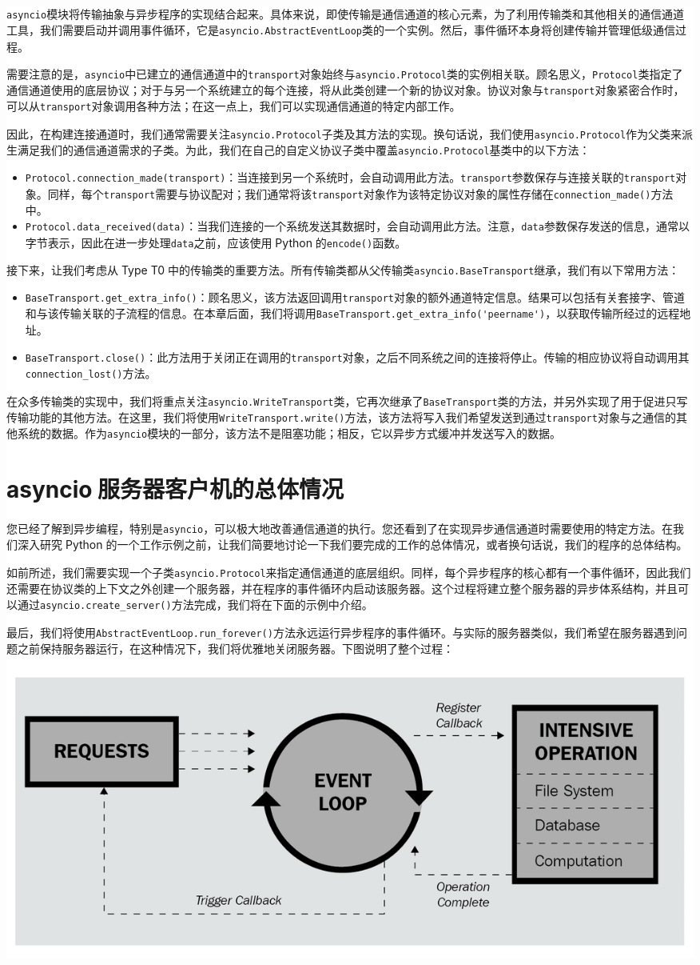 `asyncio`模块将传输抽象与异步程序的实现结合起来。具体来说，即使传输是通信通道的核心元素，为了利用传输类和其他相关的通信通道工具，我们需要启动并调用事件循环，它是`asyncio.AbstractEventLoop`类的一个实例。然后，事件循环本身将创建传输并管理低级通信过程。

需要注意的是，`asyncio`中已建立的通信通道中的`transport`对象始终与`asyncio.Protocol`类的实例相关联。顾名思义，`Protocol`类指定了通信通道使用的底层协议；对于与另一个系统建立的每个连接，将从此类创建一个新的协议对象。协议对象与`transport`对象紧密合作时，可以从`transport`对象调用各种方法；在这一点上，我们可以实现通信通道的特定内部工作。

因此，在构建连接通道时，我们通常需要关注`asyncio.Protocol`子类及其方法的实现。换句话说，我们使用`asyncio.Protocol`作为父类来派生满足我们的通信通道需求的子类。为此，我们在自己的自定义协议子类中覆盖`asyncio.Protocol`基类中的以下方法：

*   `Protocol.connection_made(transport)`：当连接到另一个系统时，会自动调用此方法。`transport`参数保存与连接关联的`transport`对象。同样，每个`transport`需要与协议配对；我们通常将该`transport`对象作为该特定协议对象的属性存储在`connection_made()`方法中。
*   `Protocol.data_received(data)`：当我们连接的一个系统发送其数据时，会自动调用此方法。注意，`data`参数保存发送的信息，通常以字节表示，因此在进一步处理`data`之前，应该使用 Python 的`encode()`函数。

接下来，让我们考虑从 Type T0 中的传输类的重要方法。所有传输类都从父传输类`asyncio.BaseTransport`继承，我们有以下常用方法：

*   `BaseTransport.get_extra_info()`：顾名思义，该方法返回调用`transport`对象的额外通道特定信息。结果可以包括有关套接字、管道和与该传输关联的子流程的信息。在本章后面，我们将调用`BaseTransport.get_extra_info('peername')`，以获取传输所经过的远程地址。

*   `BaseTransport.close()`：此方法用于关闭正在调用的`transport`对象，之后不同系统之间的连接将停止。传输的相应协议将自动调用其`connection_lost()`方法。

在众多传输类的实现中，我们将重点关注`asyncio.WriteTransport`类，它再次继承了`BaseTransport`类的方法，并另外实现了用于促进只写传输功能的其他方法。在这里，我们将使用`WriteTransport.write()`方法，该方法将写入我们希望发送到通过`transport`对象与之通信的其他系统的数据。作为`asyncio`模块的一部分，该方法不是阻塞功能；相反，它以异步方式缓冲并发送写入的数据。

# asyncio 服务器客户机的总体情况

您已经了解到异步编程，特别是`asyncio`，可以极大地改善通信通道的执行。您还看到了在实现异步通信通道时需要使用的特定方法。在我们深入研究 Python 的一个工作示例之前，让我们简要地讨论一下我们要完成的工作的总体情况，或者换句话说，我们的程序的总体结构。

如前所述，我们需要实现一个子类`asyncio.Protocol`来指定通信通道的底层组织。同样，每个异步程序的核心都有一个事件循环，因此我们还需要在协议类的上下文之外创建一个服务器，并在程序的事件循环内启动该服务器。这个过程将建立整个服务器的异步体系结构，并且可以通过`asyncio.create_server()`方法完成，我们将在下面的示例中介绍。

最后，我们将使用`AbstractEventLoop.run_forever()`方法永远运行异步程序的事件循环。与实际的服务器类似，我们希望在服务器遇到问题之前保持服务器运行，在这种情况下，我们将优雅地关闭服务器。下图说明了整个过程：

![](img/5a5d7c16-ff13-4ee0-9eb3-9a55389b7bdb.png)
